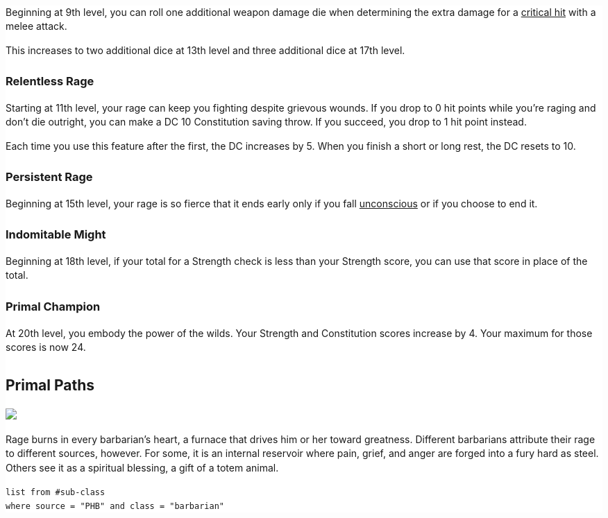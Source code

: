 Beginning at 9th level, you can roll one additional weapon damage die when determining the extra damage for a [critical hit](<Combat#Critical Hits>) with a melee attack.

This increases to two additional dice at 13th level and three additional dice at 17th level.

### Relentless Rage

Starting at 11th level, your rage can keep you fighting despite grievous wounds. If you drop to 0 hit points while you’re raging and don’t die outright, you can make a DC 10 Constitution saving throw. If you succeed, you drop to 1 hit point instead.

Each time you use this feature after the first, the DC increases by 5. When you finish a short or long rest, the DC resets to 10.

### Persistent Rage

Beginning at 15th level, your rage is so fierce that it ends early only if you fall [unconscious](Conditions#Unconscious) or if you choose to end it.

### Indomitable Might

Beginning at 18th level, if your total for a Strength check is less than your Strength score, you can use that score in place of the total.

### Primal Champion

At 20th level, you embody the power of the wilds. Your Strength and Constitution scores increase by 4. Your maximum for those scores is now 24.

## Primal Paths

[![](https://www.dndbeyond.com/attachments/thumbnails/0/681/850/394/c3barbarian2.png)](https://www.dndbeyond.com/attachments/0/681/c3barbarian2.png)

Rage burns in every barbarian’s heart, a furnace that drives him or her toward greatness. Different barbarians attribute their rage to different sources, however. For some, it is an internal reservoir where pain, grief, and anger are forged into a fury hard as steel. Others see it as a spiritual blessing, a gift of a totem animal.

```dataview
list from #sub-class 
where source = "PHB" and class = "barbarian"
```

